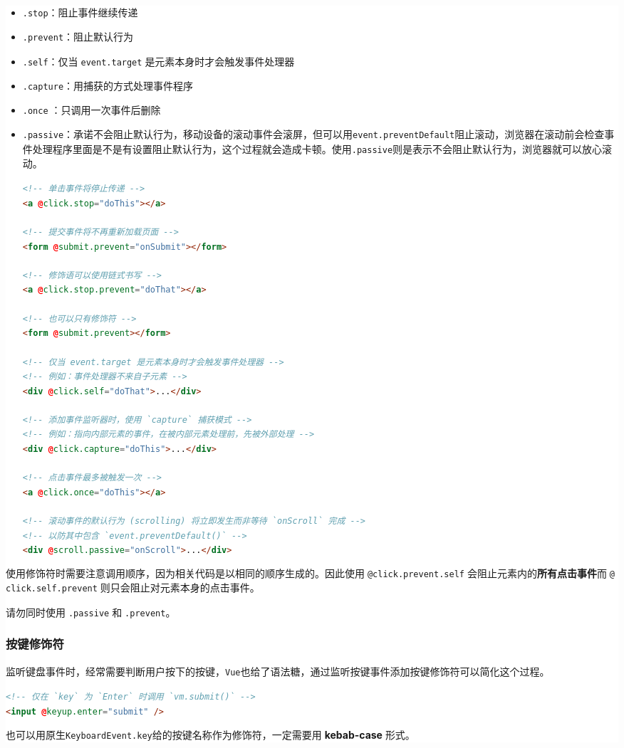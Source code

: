 - `.stop`：阻止事件继续传递

- `.prevent`：阻止默认行为

- `.self`：仅当 `event.target` 是元素本身时才会触发事件处理器

- `.capture`：用捕获的方式处理事件程序

- `.once` ：只调用一次事件后删除

- `.passive`：承诺不会阻止默认行为，移动设备的滚动事件会滚屏，但可以用`event.preventDefault`阻止滚动，浏览器在滚动前会检查事件处理程序里面是不是有设置阻止默认行为，这个过程就会造成卡顿。使用`.passive`则是表示不会阻止默认行为，浏览器就可以放心滚动。

  ```html
  <!-- 单击事件将停止传递 -->
  <a @click.stop="doThis"></a>

  <!-- 提交事件将不再重新加载页面 -->
  <form @submit.prevent="onSubmit"></form>

  <!-- 修饰语可以使用链式书写 -->
  <a @click.stop.prevent="doThat"></a>

  <!-- 也可以只有修饰符 -->
  <form @submit.prevent></form>

  <!-- 仅当 event.target 是元素本身时才会触发事件处理器 -->
  <!-- 例如：事件处理器不来自子元素 -->
  <div @click.self="doThat">...</div>

  <!-- 添加事件监听器时，使用 `capture` 捕获模式 -->
  <!-- 例如：指向内部元素的事件，在被内部元素处理前，先被外部处理 -->
  <div @click.capture="doThis">...</div>

  <!-- 点击事件最多被触发一次 -->
  <a @click.once="doThis"></a>

  <!-- 滚动事件的默认行为 (scrolling) 将立即发生而非等待 `onScroll` 完成 -->
  <!-- 以防其中包含 `event.preventDefault()` -->
  <div @scroll.passive="onScroll">...</div>
  ```

使用修饰符时需要注意调用顺序，因为相关代码是以相同的顺序生成的。因此使用 `@click.prevent.self` 会阻止元素内的**所有点击事件**而 `@click.self.prevent` 则只会阻止对元素本身的点击事件。

请勿同时使用 `.passive` 和 `.prevent`。

### 按键修饰符

监听键盘事件时，经常需要判断用户按下的按键，`Vue`也给了语法糖，通过监听按键事件添加按键修饰符可以简化这个过程。

```html
<!-- 仅在 `key` 为 `Enter` 时调用 `vm.submit()` -->
<input @keyup.enter="submit" />
```

也可以用原生`KeyboardEvent.key`给的按键名称作为修饰符，一定需要用 **kebab-case** 形式。
